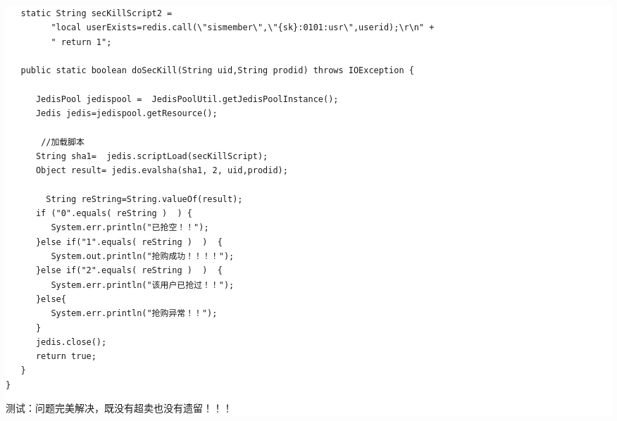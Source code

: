 ```
   static String secKillScript2 =
         "local userExists=redis.call(\"sismember\",\"{sk}:0101:usr\",userid);\r\n" +
         " return 1";

   public static boolean doSecKill(String uid,String prodid) throws IOException {

      JedisPool jedispool =  JedisPoolUtil.getJedisPoolInstance();
      Jedis jedis=jedispool.getResource();

       //加载脚本
      String sha1=  jedis.scriptLoad(secKillScript);
      Object result= jedis.evalsha(sha1, 2, uid,prodid);

        String reString=String.valueOf(result);
      if ("0".equals( reString )  ) {
         System.err.println("已抢空！！");
      }else if("1".equals( reString )  )  {
         System.out.println("抢购成功！！！！");
      }else if("2".equals( reString )  )  {
         System.err.println("该用户已抢过！！");
      }else{
         System.err.println("抢购异常！！");
      }
      jedis.close();
      return true;
   }
}
```

测试：问题完美解决，既没有超卖也没有遗留！！！
